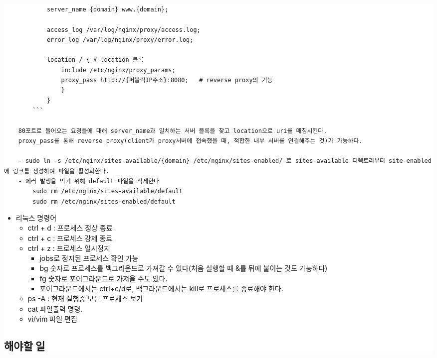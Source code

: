 			    server_name {domain} www.{domain};
    
			    access_log /var/log/nginx/proxy/access.log;
			    error_log /var/log/nginx/proxy/error.log;

			    location / { # location 블록
			        include /etc/nginx/proxy_params;
			        proxy_pass http://{퍼블릭IP주소}:8080;	# reverse proxy의 기능
				    }
				}
			```

		80포트로 들어오는 요청들에 대해 server_name과 일치하는 서버 블록을 찾고 location으로 uri를 매칭시킨다.
		proxy_pass를 통해 reverse proxy(client가 proxy서버에 접속했을 때, 적합한 내부 서버를 연결해주는 것)가 가능하다.
		
		- sudo ln -s /etc/nginx/sites-available/{domain} /etc/nginx/sites-enabled/ 로 sites-available 디렉토리부터 site-enabled에 링크를 생성하여 파일을 활성화한다.
		- 에러 발생을 막기 위해 default 파일을 삭제한다
			sudo rm /etc/nginx/sites-available/default
			sudo rm /etc/nginx/sites-enabled/default



	
- 리눅스 명령어
	- ctrl + d : 프로세스 정상 종료
	- ctrl + c : 프로세스 강제 종료
	- ctrl + z : 프로세스 일시정지
		- jobs로 정지된 프로세스 확인 가능
		- bg 숫자로 프로세스를 백그라운드로 가져갈 수 있다(처음 실행할 때 &를 뒤에 붙이는 것도 가능하다)
		- fg 숫자로 포어그라운드로 가져올 수도 있다.
		- 포어그라운드에서는 ctrl+c/d로, 백그라운드에서는 kill로 프로세스를 종료해야 한다.
	- ps -A : 현재 실행중 모든 프로세스 보기 
	- cat 파일출력 명령.
	- vi/vim 파일 편집
## 해야할 일